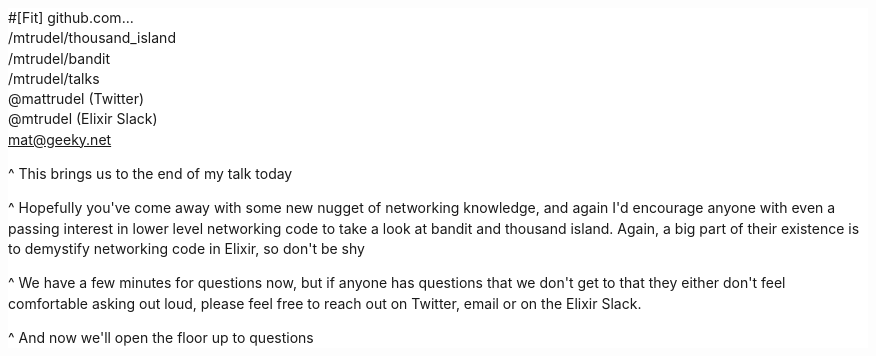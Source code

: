 #[Fit] github.com...<br>/mtrudel/thousand_island<br>/mtrudel/bandit<br>/mtrudel/talks<br>@mattrudel (Twitter)<br>@mtrudel (Elixir Slack)<br>mat@geeky.net

^ This brings us to the end of my talk today

^ Hopefully you've come away with some new nugget of networking knowledge, and again I'd encourage anyone with even a passing interest in lower level networking code to take a look at bandit and thousand island. Again, a big part of their existence is to demystify networking code in Elixir, so don't be shy

^ We have a few minutes for questions now, but if anyone has questions that we don't get to that they either don't feel comfortable asking out loud, please feel free to reach out on Twitter, email or on the Elixir Slack.

^ And now we'll open the floor up to questions


[^1]: A million caveats to this (NAT, the DFZ, \*cast, etc)
[^2]: Get it? They're both salad dressings?!?
[^3]: Get it? They're both tropes within a heavily romanticized & largely fictional American mythology?!?